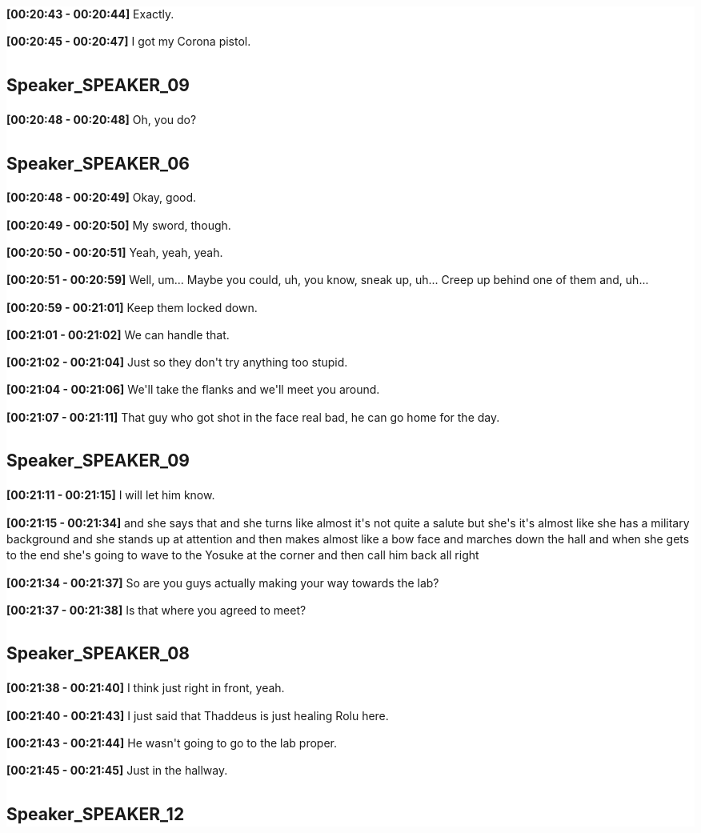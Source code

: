 **[00:20:43 - 00:20:44]** Exactly.

**[00:20:45 - 00:20:47]** I got my Corona pistol.


## Speaker_SPEAKER_09

**[00:20:48 - 00:20:48]** Oh, you do?


## Speaker_SPEAKER_06

**[00:20:48 - 00:20:49]** Okay, good.

**[00:20:49 - 00:20:50]** My sword, though.

**[00:20:50 - 00:20:51]** Yeah, yeah, yeah.

**[00:20:51 - 00:20:59]** Well, um... Maybe you could, uh, you know, sneak up, uh... Creep up behind one of them and, uh...

**[00:20:59 - 00:21:01]** Keep them locked down.

**[00:21:01 - 00:21:02]** We can handle that.

**[00:21:02 - 00:21:04]** Just so they don't try anything too stupid.

**[00:21:04 - 00:21:06]** We'll take the flanks and we'll meet you around.

**[00:21:07 - 00:21:11]** That guy who got shot in the face real bad, he can go home for the day.


## Speaker_SPEAKER_09

**[00:21:11 - 00:21:15]** I will let him know.

**[00:21:15 - 00:21:34]** and she says that and she turns like almost it's not quite a salute but she's it's almost like she has a military background and she stands up at attention and then makes almost like a bow face and marches down the hall and when she gets to the end she's going to wave to the Yosuke at the corner and then call him back all right

**[00:21:34 - 00:21:37]** So are you guys actually making your way towards the lab?

**[00:21:37 - 00:21:38]** Is that where you agreed to meet?


## Speaker_SPEAKER_08

**[00:21:38 - 00:21:40]** I think just right in front, yeah.

**[00:21:40 - 00:21:43]** I just said that Thaddeus is just healing Rolu here.

**[00:21:43 - 00:21:44]** He wasn't going to go to the lab proper.

**[00:21:45 - 00:21:45]** Just in the hallway.


## Speaker_SPEAKER_12
